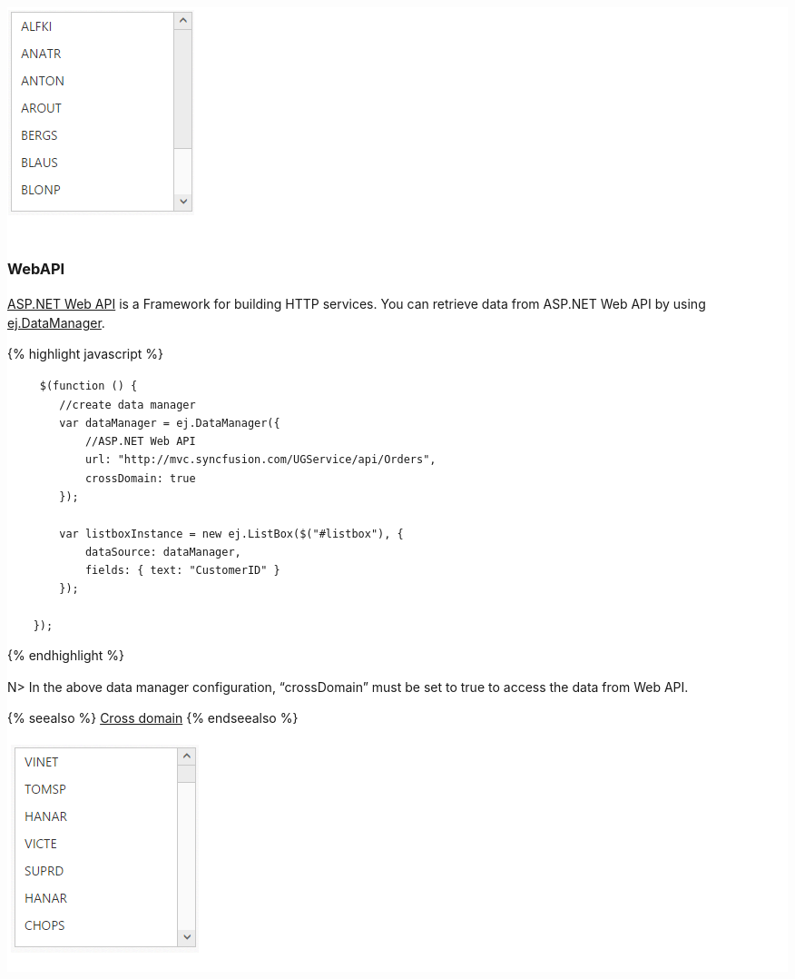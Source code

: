 

![](Databinding_images\Databinding_img2.png)

### WebAPI



[ASP.NET Web API](https://msdn.microsoft.com/en-us/library/hh833994%28v=vs.108%29.aspx) is a Framework for building HTTP services. You can retrieve data from ASP.NET Web API by using [ej.DataManager](https://help.syncfusion.com/js/datamanager/getting-started).



{% highlight javascript %}


         $(function () {
            //create data manager
            var dataManager = ej.DataManager({
                //ASP.NET Web API
                url: "http://mvc.syncfusion.com/UGService/api/Orders",
                crossDomain: true
            });

            var listboxInstance = new ej.ListBox($("#listbox"), {
                dataSource: dataManager,
                fields: { text: "CustomerID" }
            });

        });



{% endhighlight %}



N>  In the above data manager configuration, “crossDomain” must be set to true to access the data from Web API.

 {% seealso %} [Cross domain](https://help.syncfusion.com/js/grid/data-binding) {% endseealso %}

![](Databinding_images\Databinding_img3.png)
